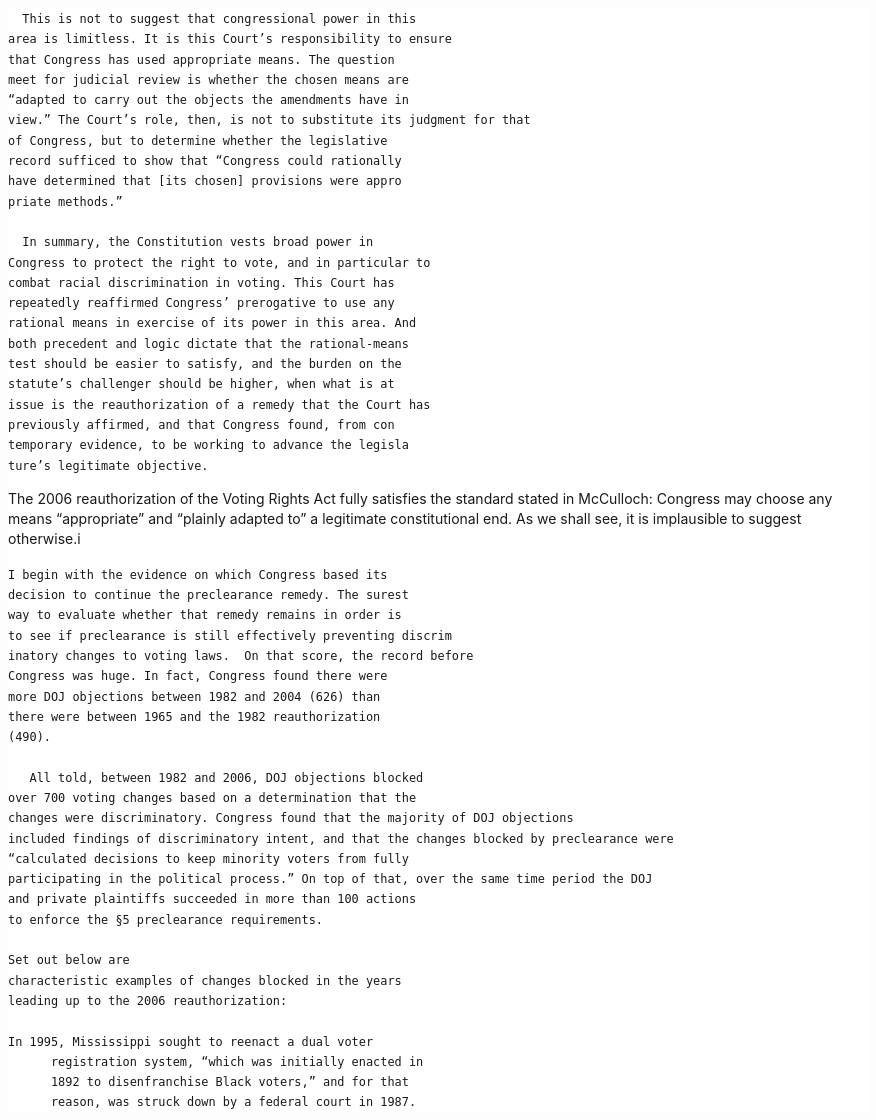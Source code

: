       This is not to suggest that congressional power in this
    area is limitless. It is this Court’s responsibility to ensure
    that Congress has used appropriate means. The question
    meet for judicial review is whether the chosen means are
    “adapted to carry out the objects the amendments have in
    view.” The Court’s role, then, is not to substitute its judgment for that
    of Congress, but to determine whether the legislative
    record sufficed to show that “Congress could rationally
    have determined that [its chosen] provisions were appro­
    priate methods.” 
	
      In summary, the Constitution vests broad power in
    Congress to protect the right to vote, and in particular to
    combat racial discrimination in voting. This Court has
    repeatedly reaffirmed Congress’ prerogative to use any
    rational means in exercise of its power in this area. And
    both precedent and logic dictate that the rational-means
    test should be easier to satisfy, and the burden on the
    statute’s challenger should be higher, when what is at
    issue is the reauthorization of a remedy that the Court has
    previously affirmed, and that Congress found, from con­
    temporary evidence, to be working to advance the legisla­
    ture’s legitimate objective.
 
 
 The 2006 reauthorization of the Voting Rights Act fully
    satisfies the standard stated in McCulloch: Congress may choose any means “appropriate” and
    “plainly adapted to” a legitimate constitutional end. As we
    shall see, it is implausible to suggest otherwise.i
	
	I begin with the evidence on which Congress based its
    decision to continue the preclearance remedy. The surest
    way to evaluate whether that remedy remains in order is
    to see if preclearance is still effectively preventing discrim­
    inatory changes to voting laws.  On that score, the record before
    Congress was huge. In fact, Congress found there were
    more DOJ objections between 1982 and 2004 (626) than
    there were between 1965 and the 1982 reauthorization
    (490).
	
       All told, between 1982 and 2006, DOJ objections blocked
    over 700 voting changes based on a determination that the
    changes were discriminatory. Congress found that the majority of DOJ objections
    included findings of discriminatory intent, and that the changes blocked by preclearance were
    “calculated decisions to keep minority voters from fully
    participating in the political process.” On top of that, over the same time period the DOJ
    and private plaintiffs succeeded in more than 100 actions
    to enforce the §5 preclearance requirements. 
	
	Set out below are
    characteristic examples of changes blocked in the years
    leading up to the 2006 reauthorization:
    
	In 1995, Mississippi sought to reenact a dual voter
          registration system, “which was initially enacted in
          1892 to disenfranchise Black voters,” and for that
          reason, was struck down by a federal court in 1987.
    